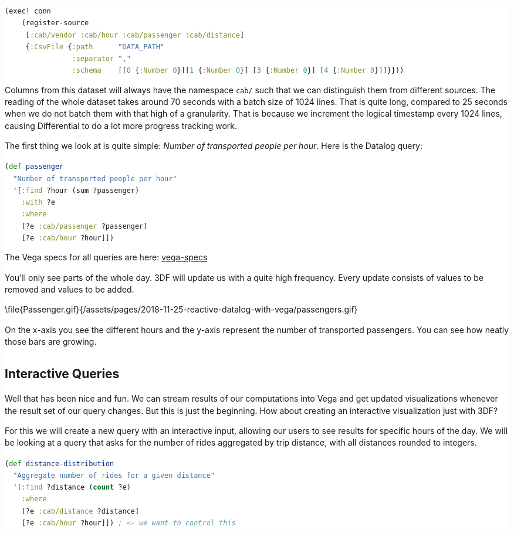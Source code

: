 ```clojure
(exec! conn
    (register-source
     [:cab/vendor :cab/hour :cab/passenger :cab/distance]
     {:CsvFile {:path      "DATA_PATH"
                :separator ","
                :schema    [[0 {:Number 0}][1 {:Number 0}] [3 {:Number 0}] [4 {:Number 0}]]}}))
```

Columns from this dataset will always have the namespace `cab/` such
that we can distinguish them from different sources. The reading of
the whole dataset takes around 70 seconds with a batch size of 1024
lines. That is quite long, compared to 25 seconds when we do not batch
them with that high of a granularity. That is because we increment the
logical timestamp every 1024 lines, causing Differential to do a lot
more progress tracking work.

The first thing we look at is quite simple: *Number of transported
people per hour*. Here is the Datalog query:

```clojure
(def passenger
  "Number of transported people per hour"
  '[:find ?hour (sum ?passenger)
    :with ?e
    :where
    [?e :cab/passenger ?passenger]
    [?e :cab/hour ?hour]])
```

The Vega specs for all queries are here: [vega-specs](https://gist.github.com/eoxxs/cca4b9d83b1eece79e4ce4ea22b16509)

You'll only see parts of the whole day. 3DF will update us with a
quite high frequency. Every update consists of values to be removed
and values to be added.

\file{Passenger.gif}{/assets/pages/2018-11-25-reactive-datalog-with-vega/passengers.gif}

On the x-axis you see the different hours and the y-axis represent the
number of transported passengers. You can see how neatly those bars
are growing.

## Interactive Queries

Well that has been nice and fun. We can stream results of our
computations into Vega and get updated visualizations whenever the
result set of our query changes. But this is just the beginning. How
about creating an interactive visualization just with 3DF?

For this we will create a new query with an interactive input,
allowing our users to see results for specific hours of the day. We
will be looking at a query that asks for the number of rides
aggregated by trip distance, with all distances rounded to integers.

```clojure
(def distance-distribution
  "Aggregate number of rides for a given distance"
  '[:find ?distance (count ?e)
    :where
    [?e :cab/distance ?distance]
    [?e :cab/hour ?hour]]) ; <- we want to control this
```


[^1]: [3DF](https://github.com/comnik/declarative-dataflow)
[^2]: [Differential Dataflow](https://github.com/frankmcsherry/differential-dataflow)
[^3]: [clj-3DF](https://github.com/comnik/clj-3df)
[^4]: [Vega](https://vega.github.io/vega/)
[^5]: This is a Vega-lite spec, but all the things we'll see later are Vega. Vega specs are just quite verbose.
[^6]: [Vega-Streaming](https://vega.github.io/vega-lite/tutorials/streaming.html)
[^7]: [NYC Cab Rides](http://www.nyc.gov/html/tlc/html/about/trip_record_data.shtml)
[^8]: We are actually not using the vendor information anywhere else, but let's assume it for now.